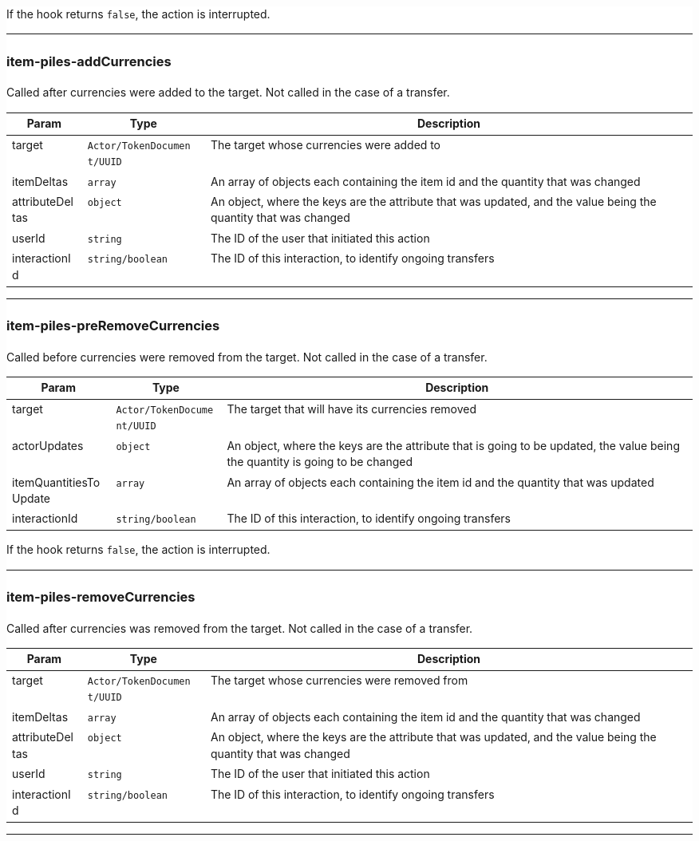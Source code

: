 If the hook returns `false`, the action is interrupted.

---

### item-piles-addCurrencies

Called after currencies were added to the target. Not called in the case of a transfer.

| Param           | Type                                  | Description                                                                                                     |
|-----------------|---------------------------------------|-----------------------------------------------------------------------------------------------------------------|
| target          | <code>Actor/TokenDocument/UUID</code> | The target whose currencies were added to                                                                       |
| itemDeltas      | <code>array</code>                    | An array of objects each containing the item id and the quantity that was changed                               |
| attributeDeltas | <code>object</code>                   | An object, where the keys are the attribute that was updated, and the value being the quantity that was changed |
| userId          | <code>string</code>                   | The ID of the user that initiated this action                                                                   |
| interactionId   | <code>string/boolean</code>           | The ID of this interaction, to identify ongoing transfers                                                       |

---

### item-piles-preRemoveCurrencies

Called before currencies were removed from the target. Not called in the case of a transfer.

| Param                  | Type                                  | Description                                                                                                                  |
|------------------------|---------------------------------------|------------------------------------------------------------------------------------------------------------------------------|
| target                 | <code>Actor/TokenDocument/UUID</code> | The target that will have its currencies removed                                                                             |
| actorUpdates           | <code>object</code>                   | An object, where the keys are the attribute that is going to be updated, the value being the quantity is going to be changed |
| itemQuantitiesToUpdate | <code>array</code>                    | An array of objects each containing the item id and the quantity that was updated                                            |
| interactionId          | <code>string/boolean</code>           | The ID of this interaction, to identify ongoing transfers                                                                    |

If the hook returns `false`, the action is interrupted.

---

### item-piles-removeCurrencies

Called after currencies was removed from the target. Not called in the case of a transfer.

| Param           | Type                                  | Description                                                                                                     |
|-----------------|---------------------------------------|-----------------------------------------------------------------------------------------------------------------|
| target          | <code>Actor/TokenDocument/UUID</code> | The target whose currencies were removed from                                                                   |
| itemDeltas      | <code>array</code>                    | An array of objects each containing the item id and the quantity that was changed                               |
| attributeDeltas | <code>object</code>                   | An object, where the keys are the attribute that was updated, and the value being the quantity that was changed |
| userId          | <code>string</code>                   | The ID of the user that initiated this action                                                                   |
| interactionId   | <code>string/boolean</code>           | The ID of this interaction, to identify ongoing transfers                                                       |

---